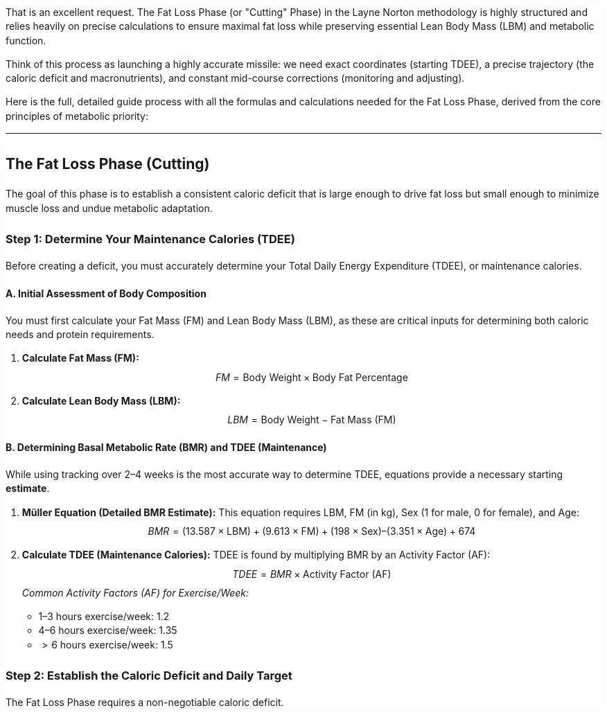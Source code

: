 That is an excellent request. The Fat Loss Phase (or "Cutting" Phase) in the Layne Norton methodology is highly structured and relies heavily on precise calculations to ensure maximal fat loss while preserving essential Lean Body Mass (LBM) and metabolic function.

Think of this process as launching a highly accurate missile: we need exact coordinates (starting TDEE), a precise trajectory (the caloric deficit and macronutrients), and constant mid-course corrections (monitoring and adjusting).

Here is the full, detailed guide process with all the formulas and calculations needed for the Fat Loss Phase, derived from the core principles of metabolic priority:

---

## The Fat Loss Phase (Cutting)

The goal of this phase is to establish a consistent caloric deficit that is large enough to drive fat loss but small enough to minimize muscle loss and undue metabolic adaptation.

### Step 1: Determine Your Maintenance Calories (TDEE)

Before creating a deficit, you must accurately determine your Total Daily Energy Expenditure (TDEE), or maintenance calories.

#### A. Initial Assessment of Body Composition
You must first calculate your Fat Mass (FM) and Lean Body Mass (LBM), as these are critical inputs for determining both caloric needs and protein requirements.

1.  **Calculate Fat Mass (FM):**
    $$FM = \text{Body Weight} \times \text{Body Fat Percentage}$$

2.  **Calculate Lean Body Mass (LBM):**
    $$LBM = \text{Body Weight} - \text{Fat Mass (FM)}$$

#### B. Determining Basal Metabolic Rate (BMR) and TDEE (Maintenance)

While using tracking over 2–4 weeks is the most accurate way to determine TDEE, equations provide a necessary starting **estimate**.

1.  **Müller Equation (Detailed BMR Estimate):**
    This equation requires LBM, FM (in kg), Sex (1 for male, 0 for female), and Age:
    $$BMR = (13.587 \times \text{LBM}) + (9.613 \times \text{FM}) + (198 \times \text{Sex}) – (3.351 \times \text{Age}) + 674$$

2.  **Calculate TDEE (Maintenance Calories):**
    TDEE is found by multiplying BMR by an Activity Factor (AF):
    $$TDEE = BMR \times \text{Activity Factor (AF)}$$
    *Common Activity Factors (AF) for Exercise/Week:*
    *   1–3 hours exercise/week: 1.2
    *   4–6 hours exercise/week: 1.35
    *   $>6$ hours exercise/week: 1.5

### Step 2: Establish the Caloric Deficit and Daily Target

The Fat Loss Phase requires a non-negotiable caloric deficit.
